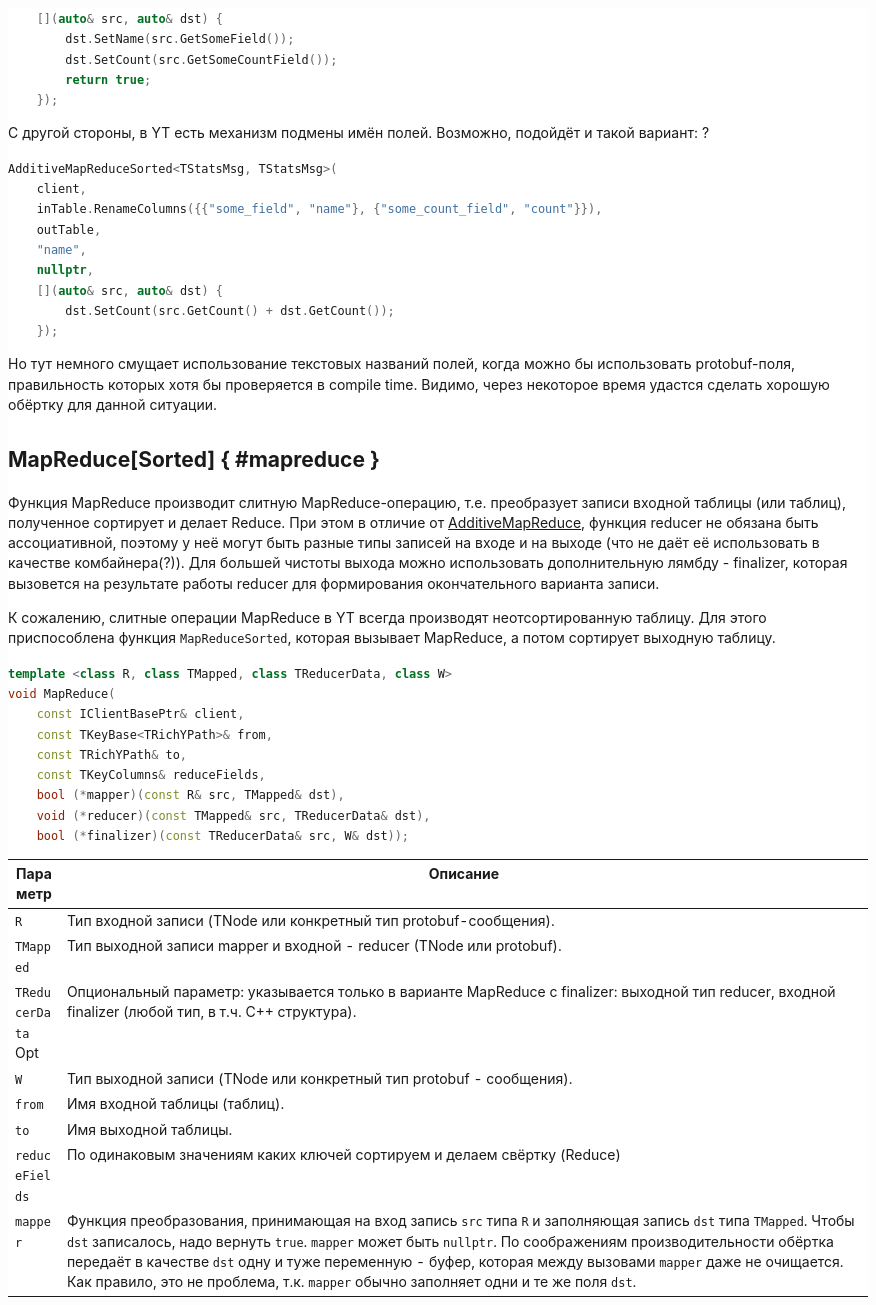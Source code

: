 ```c++
    [](auto& src, auto& dst) {
        dst.SetName(src.GetSomeField());
        dst.SetCount(src.GetSomeCountField());
        return true;
    });
```

С другой стороны, в YT есть механизм подмены имён полей. Возможно, подойдёт и такой вариант: ?

```c++
AdditiveMapReduceSorted<TStatsMsg, TStatsMsg>(
    client,
    inTable.RenameColumns({{"some_field", "name"}, {"some_count_field", "count"}}),
    outTable,
    "name",
    nullptr,
    [](auto& src, auto& dst) {
        dst.SetCount(src.GetCount() + dst.GetCount());
    });
```

Но тут немного смущает использование текстовых названий полей, когда можно бы использовать protobuf-поля, правильность которых хотя бы проверяется в compile time. Видимо, через некоторое время удастся сделать хорошую обёртку для данной ситуации.

## MapReduce[Sorted] { #mapreduce }

Функция MapReduce производит слитную MapReduce-операцию, т.е. преобразует записи входной таблицы (или таблиц), полученное сортирует и делает Reduce. При этом в отличие от [AdditiveMapReduce](#additive_mapreduce), функция reducer не обязана быть ассоциативной, поэтому у неё могут быть разные типы записей на входе и на выходе (что не даёт её использовать в качестве комбайнера(?)). Для большей чистоты выхода можно использовать дополнительную лямбду - finalizer, которая вызовется на результате работы reducer для формирования окончательного варианта записи.

К сожалению, слитные операции MapReduce в YT всегда производят неотсортированную таблицу. Для этого приспособлена функция `MapReduceSorted`, которая вызывает MapReduce, а потом сортирует выходную таблицу.

```c++
template <class R, class TMapped, class TReducerData, class W>
void MapReduce(
    const IClientBasePtr& client,
    const TKeyBase<TRichYPath>& from,
    const TRichYPath& to,
    const TKeyColumns& reduceFields,
    bool (*mapper)(const R& src, TMapped& dst),
    void (*reducer)(const TMapped& src, TReducerData& dst),
    bool (*finalizer)(const TReducerData& src, W& dst));
```

| **Параметр**          | **Описание**                                                     |
| ----------------- | ------------------------------------------------------------ |
| `R`               | Тип входной записи (TNode или конкретный тип protobuf-сообщения). |
| `TMapped`         | Тип выходной записи mapper и входной - reducer (TNode или protobuf). |
| `TReducerData`Opt | Опциональный параметр: указывается только в варианте MapReduce с finalizer: выходной тип reducer, входной finalizer (любой тип, в т.ч. C++ структура). |
| `W`               | Тип выходной записи (TNode или конкретный тип protobuf - сообщения). |
| `from`            | Имя входной таблицы (таблиц).                                |
| `to`              | Имя выходной таблицы.                                        |
| `reduceFields`    | По одинаковым значениям каких ключей сортируем и делаем свёртку (Reduce) |
| `mapper`          | Функция преобразования, принимающая на вход запись `src` типа `R` и заполняющая запись `dst` типа `TMapped`. Чтобы `dst` записалось, надо вернуть `true`. `mapper` может быть `nullptr`. По соображениям производительности обёртка передаёт в качестве `dst` одну и туже переменную - буфер, которая между вызовами `mapper` даже не очищается. Как правило, это не проблема, т.к. `mapper` обычно заполняет одни и те же поля `dst`. |